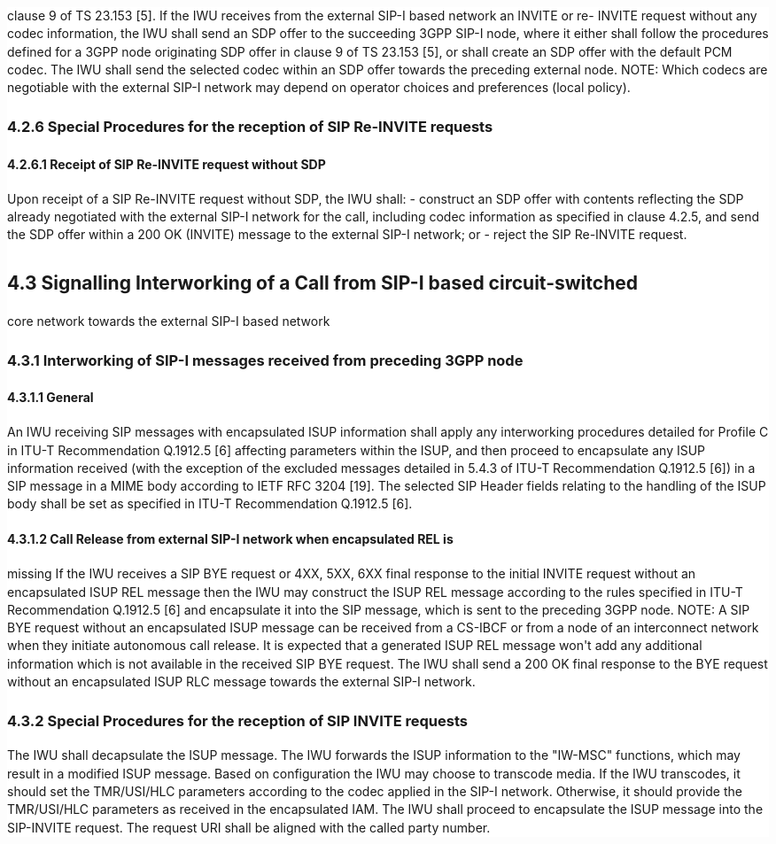 clause 9 of TS 23.153 [5].
If the IWU receives from the external SIP-I based network an INVITE or re-
INVITE request without any codec information, the IWU shall send an SDP offer
to the succeeding 3GPP SIP-I node, where it either shall follow the procedures
defined for a 3GPP node originating SDP offer in clause 9 of TS 23.153 [5], or
shall create an SDP offer with the default PCM codec. The IWU shall send the
selected codec within an SDP offer towards the preceding external node.
NOTE: Which codecs are negotiable with the external SIP-I network may depend
on operator choices and preferences (local policy).
### 4.2.6 Special Procedures for the reception of SIP Re-INVITE requests
#### 4.2.6.1 Receipt of SIP Re-INVITE request without SDP
Upon receipt of a SIP Re-INVITE request without SDP, the IWU shall:
\- construct an SDP offer with contents reflecting the SDP already negotiated
with the external SIP-I network for the call, including codec information as
specified in clause 4.2.5, and send the SDP offer within a 200 OK (INVITE)
message to the external SIP-I network; or
\- reject the SIP Re-INVITE request.
## 4.3 Signalling Interworking of a Call from SIP-I based circuit-switched
core network towards the external SIP-I based network
### 4.3.1 Interworking of SIP-I messages received from preceding 3GPP node
#### 4.3.1.1 General
An IWU receiving SIP messages with encapsulated ISUP information shall apply
any interworking procedures detailed for Profile C in ITU-T Recommendation
Q.1912.5 [6] affecting parameters within the ISUP, and then proceed to
encapsulate any ISUP information received (with the exception of the excluded
messages detailed in 5.4.3 of ITU-T Recommendation Q.1912.5 [6]) in a SIP
message in a MIME body according to IETF RFC 3204 [19]. The selected SIP
Header fields relating to the handling of the ISUP body shall be set as
specified in ITU-T Recommendation Q.1912.5 [6].
#### 4.3.1.2 Call Release from external SIP-I network when encapsulated REL is
missing
If the IWU receives a SIP BYE request or 4XX, 5XX, 6XX final response to the
initial INVITE request without an encapsulated ISUP REL message then the IWU
may construct the ISUP REL message according to the rules specified in ITU-T
Recommendation Q.1912.5 [6] and encapsulate it into the SIP message, which is
sent to the preceding 3GPP node.
NOTE: A SIP BYE request without an encapsulated ISUP message can be received
from a CS-IBCF or from a node of an interconnect network when they initiate
autonomous call release. It is expected that a generated ISUP REL message
won\'t add any additional information which is not available in the received
SIP BYE request.
The IWU shall send a 200 OK final response to the BYE request without an
encapsulated ISUP RLC message towards the external SIP-I network.
### 4.3.2 Special Procedures for the reception of SIP INVITE requests
The IWU shall decapsulate the ISUP message. The IWU forwards the ISUP
information to the \"IW-MSC\" functions, which may result in a modified ISUP
message.
Based on configuration the IWU may choose to transcode media. If the IWU
transcodes, it should set the TMR/USI/HLC parameters according to the codec
applied in the SIP-I network. Otherwise, it should provide the TMR/USI/HLC
parameters as received in the encapsulated IAM.
The IWU shall proceed to encapsulate the ISUP message into the SIP-INVITE
request. The request URI shall be aligned with the called party number.
